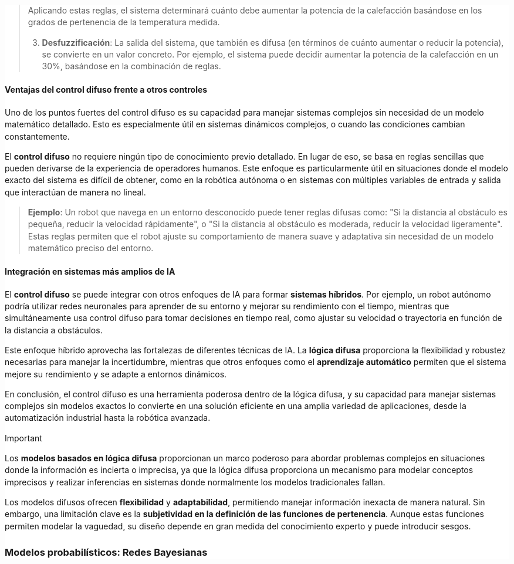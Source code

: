 >
>    Aplicando estas reglas, el sistema determinará cuánto debe aumentar la potencia de la calefacción basándose en los grados de pertenencia de la temperatura medida.
>
> 3. **Desfuzzificación**: La salida del sistema, que también es difusa (en términos de cuánto aumentar o reducir la potencia), se convierte en un valor concreto. Por ejemplo, el sistema puede decidir aumentar la potencia de la calefacción en un 30%, basándose en la combinación de reglas.

#### Ventajas del control difuso frente a otros controles

Uno de los puntos fuertes del control difuso es su capacidad para manejar sistemas complejos sin necesidad de un modelo matemático detallado. Esto es especialmente útil en sistemas dinámicos complejos, o cuando las condiciones cambian constantemente.

El **control difuso** no requiere ningún tipo de conocimiento previo detallado. En lugar de eso, se basa en reglas sencillas que pueden derivarse de la experiencia de operadores humanos. Este enfoque es particularmente útil en situaciones donde el modelo exacto del sistema es difícil de obtener, como en la robótica autónoma o en sistemas con múltiples variables de entrada y salida que interactúan de manera no lineal.

> **Ejemplo**: Un robot que navega en un entorno desconocido puede tener reglas difusas como: "Si la distancia al obstáculo es pequeña, reducir la velocidad rápidamente", o "Si la distancia al obstáculo es moderada, reducir la velocidad ligeramente". Estas reglas permiten que el robot ajuste su comportamiento de manera suave y adaptativa sin necesidad de un modelo matemático preciso del entorno.

#### Integración en sistemas más amplios de IA

El **control difuso** se puede integrar con otros enfoques de IA para formar **sistemas híbridos**. Por ejemplo, un robot autónomo podría utilizar redes neuronales para aprender de su entorno y mejorar su rendimiento con el tiempo, mientras que simultáneamente usa control difuso para tomar decisiones en tiempo real, como ajustar su velocidad o trayectoria en función de la distancia a obstáculos.

Este enfoque híbrido aprovecha las fortalezas de diferentes técnicas de IA. La **lógica difusa** proporciona la flexibilidad y robustez necesarias para manejar la incertidumbre, mientras que otros enfoques como el **aprendizaje automático** permiten que el sistema mejore su rendimiento y se adapte a entornos dinámicos.

En conclusión, el control difuso es una herramienta poderosa dentro de la lógica difusa, y su capacidad para manejar sistemas complejos sin modelos exactos lo convierte en una solución eficiente en una amplia variedad de aplicaciones, desde la automatización industrial hasta la robótica avanzada. 

> [!important]
>
> Los **modelos basados en lógica difusa** proporcionan un marco poderoso para abordar problemas complejos en situaciones donde la información es incierta o imprecisa, ya que la lógica difusa proporciona un mecanismo para modelar conceptos imprecisos y realizar inferencias en sistemas donde normalmente los modelos tradicionales fallan. 
>
> Los modelos difusos ofrecen **flexibilidad** y **adaptabilidad**, permitiendo manejar información inexacta de manera natural. Sin embargo, una limitación clave es la **subjetividad en la definición de las funciones de pertenencia**. Aunque estas funciones permiten modelar la vaguedad, su diseño depende en gran medida del conocimiento experto y puede introducir sesgos.

### Modelos probabilísticos:  Redes Bayesianas
